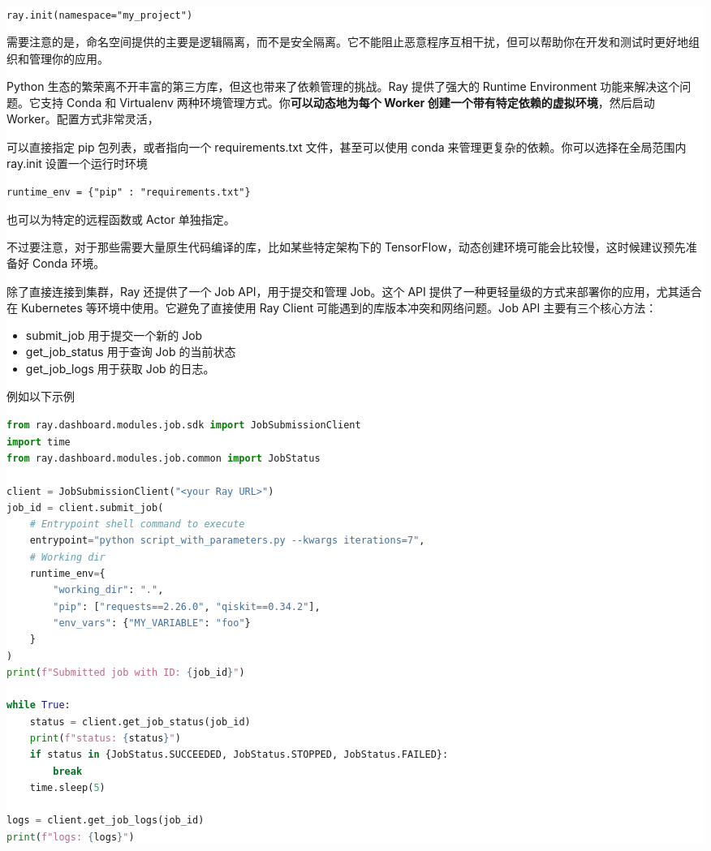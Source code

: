 ```
ray.init(namespace="my_project")
```

需要注意的是，命名空间提供的主要是逻辑隔离，而不是安全隔离。它不能阻止恶意程序互相干扰，但可以帮助你在开发和测试时更好地组织和管理你的应用。

Python 生态的繁荣离不开丰富的第三方库，但这也带来了依赖管理的挑战。Ray 提供了强大的 Runtime Environment 功能来解决这个问题。它支持 Conda 和 Virtualenv 两种环境管理方式。你**可以动态地为每个 Worker 创建一个带有特定依赖的虚拟环境**，然后启动 Worker。配置方式非常灵活，

可以直接指定 pip 包列表，或者指向一个 requirements.txt 文件，甚至可以使用 conda 来管理更复杂的依赖。你可以选择在全局范围内 ray.init 设置一个运行时环境

```
runtime_env = {"pip" : "requirements.txt"}
```

也可以为特定的远程函数或 Actor 单独指定。

不过要注意，对于那些需要大量原生代码编译的库，比如某些特定架构下的 TensorFlow，动态创建环境可能会比较慢，这时候建议预先准备好 Conda 环境。

除了直接连接到集群，Ray 还提供了一个 Job API，用于提交和管理 Job。这个 API 提供了一种更轻量级的方式来部署你的应用，尤其适合在 Kubernetes 等环境中使用。它避免了直接使用 Ray Client 可能遇到的库版本冲突和网络问题。Job API 主要有三个核心方法：

- submit_job 用于提交一个新的 Job
- get_job_status 用于查询 Job 的当前状态
- get_job_logs 用于获取 Job 的日志。

例如以下示例

```py
from ray.dashboard.modules.job.sdk import JobSubmissionClient
import time
from ray.dashboard.modules.job.common import JobStatus

client = JobSubmissionClient("<your Ray URL>")
job_id = client.submit_job(
    # Entrypoint shell command to execute
    entrypoint="python script_with_parameters.py --kwargs iterations=7",
    # Working dir
    runtime_env={
        "working_dir": ".",
        "pip": ["requests==2.26.0", "qiskit==0.34.2"],
        "env_vars": {"MY_VARIABLE": "foo"}
    }
)
print(f"Submitted job with ID: {job_id}")

while True:
    status = client.get_job_status(job_id)
    print(f"status: {status}")
    if status in {JobStatus.SUCCEEDED, JobStatus.STOPPED, JobStatus.FAILED}:
        break
    time.sleep(5)

logs = client.get_job_logs(job_id)
print(f"logs: {logs}")
```
